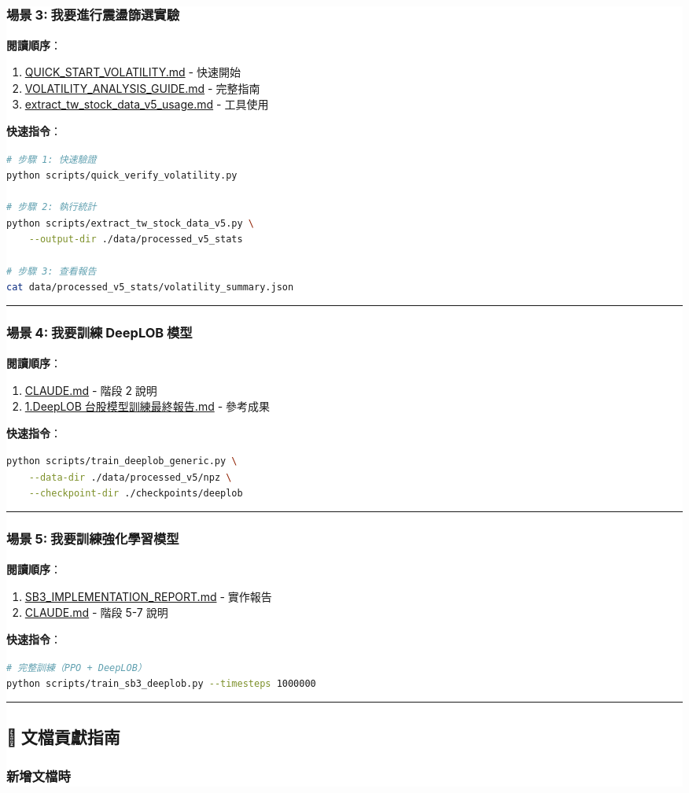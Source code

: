 
### 場景 3: 我要進行震盪篩選實驗

**閱讀順序**：
1. [QUICK_START_VOLATILITY.md](../QUICK_START_VOLATILITY.md) - 快速開始
2. [VOLATILITY_ANALYSIS_GUIDE.md](../VOLATILITY_ANALYSIS_GUIDE.md) - 完整指南
3. [extract_tw_stock_data_v5_usage.md](extract_tw_stock_data_v5_usage.md) - 工具使用

**快速指令**：
```bash
# 步驟 1: 快速驗證
python scripts/quick_verify_volatility.py

# 步驟 2: 執行統計
python scripts/extract_tw_stock_data_v5.py \
    --output-dir ./data/processed_v5_stats

# 步驟 3: 查看報告
cat data/processed_v5_stats/volatility_summary.json
```

---

### 場景 4: 我要訓練 DeepLOB 模型

**閱讀順序**：
1. [CLAUDE.md](../CLAUDE.md) - 階段 2 說明
2. [1.DeepLOB 台股模型訓練最終報告.md](1.DeepLOB%20台股模型訓練最終報告.md) - 參考成果

**快速指令**：
```bash
python scripts/train_deeplob_generic.py \
    --data-dir ./data/processed_v5/npz \
    --checkpoint-dir ./checkpoints/deeplob
```

---

### 場景 5: 我要訓練強化學習模型

**閱讀順序**：
1. [SB3_IMPLEMENTATION_REPORT.md](SB3_IMPLEMENTATION_REPORT.md) - 實作報告
2. [CLAUDE.md](../CLAUDE.md) - 階段 5-7 說明

**快速指令**：
```bash
# 完整訓練（PPO + DeepLOB）
python scripts/train_sb3_deeplob.py --timesteps 1000000
```

---

## 📝 文檔貢獻指南

### 新增文檔時
